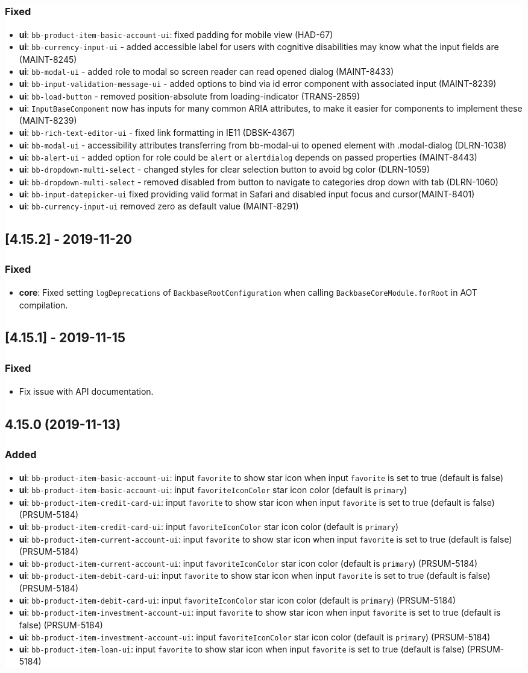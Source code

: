### Fixed
- **ui**: `bb-product-item-basic-account-ui`: fixed padding for mobile view (HAD-67)
- **ui**: `bb-currency-input-ui` - added accessible label for users with cognitive disabilities may know what the input fields are (MAINT-8245)
- **ui**: `bb-modal-ui` - added role to modal so screen reader can read opened dialog (MAINT-8433)
- **ui**: `bb-input-validation-message-ui` - added options to bind via id error component with associated input (MAINT-8239)
- **ui**: `bb-load-button` - removed position-absolute from  loading-indicator (TRANS-2859)
- **ui**: `InputBaseComponent` now has inputs for many common ARIA attributes, to make it easier for components to implement these (MAINT-8239)
- **ui**: `bb-rich-text-editor-ui` - fixed link formatting in IE11 (DBSK-4367)
- **ui**: `bb-modal-ui` - accessibility attributes transferring from bb-modal-ui to opened element with .modal-dialog (DLRN-1038)
- **ui**: `bb-alert-ui` - added option for role could be `alert` or `alertdialog` depends on passed properties (MAINT-8443)
- **ui**: `bb-dropdown-multi-select` - changed styles for clear selection button to avoid bg color (DLRN-1059)
- **ui**: `bb-dropdown-multi-select` - removed disabled from button to navigate to categories drop down with tab (DLRN-1060)
- **ui**: `bb-input-datepicker-ui` fixed providing valid format in Safari and disabled input focus and cursor(MAINT-8401)
- **ui**: `bb-currency-input-ui` removed zero as default value (MAINT-8291)

## [4.15.2] - 2019-11-20

### Fixed
- **core**: Fixed setting `logDeprecations` of `BackbaseRootConfiguration` when calling `BackbaseCoreModule.forRoot` in AOT compilation.

## [4.15.1] - 2019-11-15

### Fixed
- Fix issue with API documentation.

## 4.15.0 (2019-11-13)

### Added
- **ui**: `bb-product-item-basic-account-ui`: input `favorite` to show star icon when input `favorite` is set to true (default is false)
- **ui**: `bb-product-item-basic-account-ui`: input `favoriteIconColor` star icon color (default is `primary`)
- **ui**: `bb-product-item-credit-card-ui`: input `favorite` to show star icon when input `favorite` is set to true (default is false) (PRSUM-5184)
- **ui**: `bb-product-item-credit-card-ui`: input `favoriteIconColor` star icon color (default is `primary`)
- **ui**: `bb-product-item-current-account-ui`: input `favorite` to show star icon when input `favorite` is set to true (default is false) (PRSUM-5184)
- **ui**: `bb-product-item-current-account-ui`: input `favoriteIconColor` star icon color (default is `primary`) (PRSUM-5184)
- **ui**: `bb-product-item-debit-card-ui`: input `favorite` to show star icon when input `favorite` is set to true (default is false) (PRSUM-5184)
- **ui**: `bb-product-item-debit-card-ui`: input `favoriteIconColor` star icon color (default is `primary`) (PRSUM-5184)
- **ui**: `bb-product-item-investment-account-ui`: input `favorite` to show star icon when input `favorite` is set to true (default is false) (PRSUM-5184)
- **ui**: `bb-product-item-investment-account-ui`: input `favoriteIconColor` star icon color (default is `primary`) (PRSUM-5184)
- **ui**: `bb-product-item-loan-ui`: input `favorite` to show star icon when input `favorite` is set to true (default is false) (PRSUM-5184)